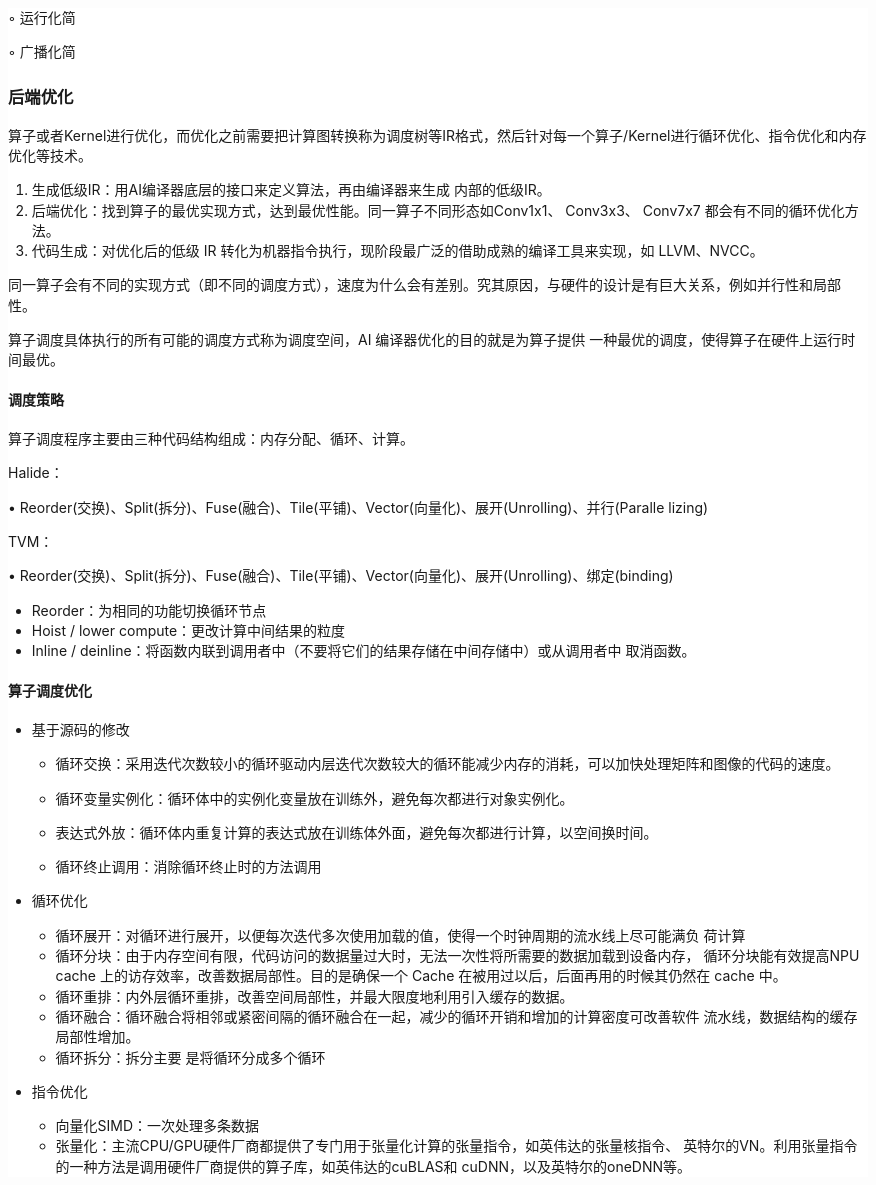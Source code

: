 ◦ 运行化简

◦ 广播化简



### 后端优化

算子或者Kernel进行优化，而优化之前需要把计算图转换称为调度树等IR格式，然后针对每一个算子/Kernel进行循环优化、指令优化和内存优化等技术。

1. 生成低级IR：用AI编译器底层的接口来定义算法，再由编译器来生成 内部的低级IR。
2. 后端优化：找到算子的最优实现方式，达到最优性能。同一算子不同形态如Conv1x1、 Conv3x3、 Conv7x7 都会有不同的循环优化方法。
3. 代码生成：对优化后的低级 IR 转化为机器指令执行，现阶段最广泛的借助成熟的编译工具来实现，如 LLVM、NVCC。

同一算子会有不同的实现方式（即不同的调度方式），速度为什么会有差别。究其原因，与硬件的设计是有巨大关系，例如并行性和局部性。

算子调度具体执行的所有可能的调度方式称为调度空间，AI 编译器优化的目的就是为算子提供 一种最优的调度，使得算子在硬件上运行时间最优。

#### 调度策略

算子调度程序主要由三种代码结构组成：内存分配、循环、计算。

Halide：

• Reorder(交换)、Split(拆分)、Fuse(融合)、Tile(平铺)、Vector(向量化)、展开(Unrolling)、并行(Paralle lizing)

TVM：

• Reorder(交换)、Split(拆分)、Fuse(融合)、Tile(平铺)、Vector(向量化)、展开(Unrolling)、绑定(binding)

- Reorder：为相同的功能切换循环节点
- Hoist / lower compute：更改计算中间结果的粒度
- Inline / deinline：将函数内联到调用者中（不要将它们的结果存储在中间存储中）或从调用者中 取消函数。

#### 算子调度优化

- 基于源码的修改

  - 循环交换：采用迭代次数较小的循环驱动内层迭代次数较大的循环能减少内存的消耗，可以加快处理矩阵和图像的代码的速度。  

  - 循环变量实例化：循环体中的实例化变量放在训练外，避免每次都进行对象实例化。

  - 表达式外放：循环体内重复计算的表达式放在训练体外面，避免每次都进行计算，以空间换时间。

  - 循环终止调用：消除循环终止时的方法调用

- 循环优化

  - 循环展开：对循环进行展开，以便每次迭代多次使用加载的值，使得一个时钟周期的流水线上尽可能满负 荷计算
  - 循环分块：由于内存空间有限，代码访问的数据量过大时，无法一次性将所需要的数据加载到设备内存， 循环分块能有效提高NPU cache 上的访存效率，改善数据局部性。目的是确保一个 Cache 在被用过以后，后面再用的时候其仍然在 cache 中。
  - 循环重排：内外层循环重排，改善空间局部性，并最大限度地利用引入缓存的数据。
  - 循环融合：循环融合将相邻或紧密间隔的循环融合在一起，减少的循环开销和增加的计算密度可改善软件 流水线，数据结构的缓存局部性增加。
  - 循环拆分：拆分主要 是将循环分成多个循环

- 指令优化

  - 向量化SIMD：一次处理多条数据
  - 张量化：主流CPU/GPU硬件厂商都提供了专门用于张量化计算的张量指令，如英伟达的张量核指令、 英特尔的VN。利用张量指令的一种方法是调用硬件厂商提供的算子库，如英伟达的cuBLAS和 cuDNN，以及英特尔的oneDNN等。
